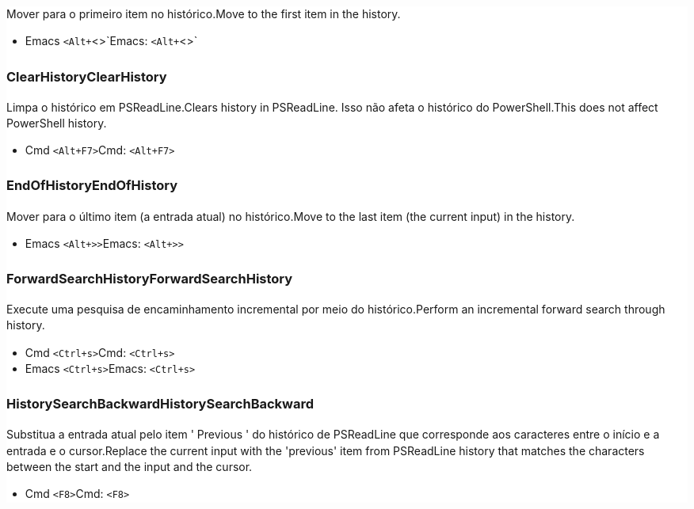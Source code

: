 <span data-ttu-id="3b163-535">Mover para o primeiro item no histórico.</span><span class="sxs-lookup"><span data-stu-id="3b163-535">Move to the first item in the history.</span></span>

- <span data-ttu-id="3b163-536">Emacs `<Alt+`<>\`</span><span class="sxs-lookup"><span data-stu-id="3b163-536">Emacs: `<Alt+`<>\`</span></span>

### <a name="clearhistory"></a><span data-ttu-id="3b163-537">ClearHistory</span><span class="sxs-lookup"><span data-stu-id="3b163-537">ClearHistory</span></span>

<span data-ttu-id="3b163-538">Limpa o histórico em PSReadLine.</span><span class="sxs-lookup"><span data-stu-id="3b163-538">Clears history in PSReadLine.</span></span> <span data-ttu-id="3b163-539">Isso não afeta o histórico do PowerShell.</span><span class="sxs-lookup"><span data-stu-id="3b163-539">This does not affect PowerShell history.</span></span>

- <span data-ttu-id="3b163-540">Cmd `<Alt+F7>`</span><span class="sxs-lookup"><span data-stu-id="3b163-540">Cmd: `<Alt+F7>`</span></span>

### <a name="endofhistory"></a><span data-ttu-id="3b163-541">EndOfHistory</span><span class="sxs-lookup"><span data-stu-id="3b163-541">EndOfHistory</span></span>

<span data-ttu-id="3b163-542">Mover para o último item (a entrada atual) no histórico.</span><span class="sxs-lookup"><span data-stu-id="3b163-542">Move to the last item (the current input) in the history.</span></span>

- <span data-ttu-id="3b163-543">Emacs `<Alt+>>`</span><span class="sxs-lookup"><span data-stu-id="3b163-543">Emacs: `<Alt+>>`</span></span>

### <a name="forwardsearchhistory"></a><span data-ttu-id="3b163-544">ForwardSearchHistory</span><span class="sxs-lookup"><span data-stu-id="3b163-544">ForwardSearchHistory</span></span>

<span data-ttu-id="3b163-545">Execute uma pesquisa de encaminhamento incremental por meio do histórico.</span><span class="sxs-lookup"><span data-stu-id="3b163-545">Perform an incremental forward search through history.</span></span>

- <span data-ttu-id="3b163-546">Cmd `<Ctrl+s>`</span><span class="sxs-lookup"><span data-stu-id="3b163-546">Cmd: `<Ctrl+s>`</span></span>
- <span data-ttu-id="3b163-547">Emacs `<Ctrl+s>`</span><span class="sxs-lookup"><span data-stu-id="3b163-547">Emacs: `<Ctrl+s>`</span></span>

### <a name="historysearchbackward"></a><span data-ttu-id="3b163-548">HistorySearchBackward</span><span class="sxs-lookup"><span data-stu-id="3b163-548">HistorySearchBackward</span></span>

<span data-ttu-id="3b163-549">Substitua a entrada atual pelo item ' Previous ' do histórico de PSReadLine que corresponde aos caracteres entre o início e a entrada e o cursor.</span><span class="sxs-lookup"><span data-stu-id="3b163-549">Replace the current input with the 'previous' item from PSReadLine history that matches the characters between the start and the input and the cursor.</span></span>

- <span data-ttu-id="3b163-550">Cmd `<F8>`</span><span class="sxs-lookup"><span data-stu-id="3b163-550">Cmd: `<F8>`</span></span>

